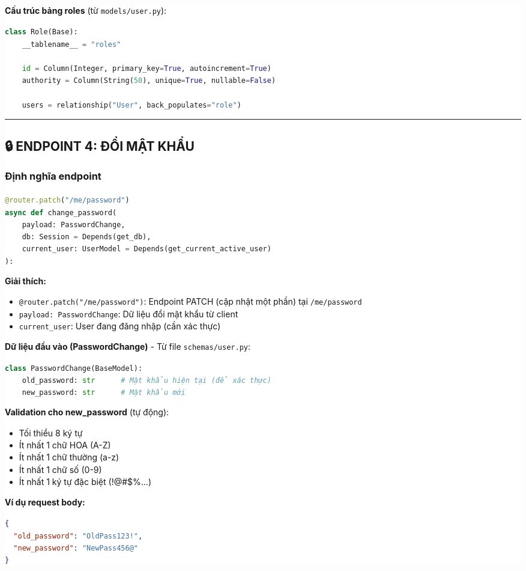 ```json
```

**Cấu trúc bảng roles** (từ `models/user.py`):
```python
class Role(Base):
    __tablename__ = "roles"
    
    id = Column(Integer, primary_key=True, autoincrement=True)
    authority = Column(String(50), unique=True, nullable=False)
    
    users = relationship("User", back_populates="role")
```

---

## 🔒 ENDPOINT 4: ĐỔI MẬT KHẨU

### Định nghĩa endpoint
```python
@router.patch("/me/password")
async def change_password(
    payload: PasswordChange,
    db: Session = Depends(get_db),
    current_user: UserModel = Depends(get_current_active_user)
):
```

**Giải thích:**
- `@router.patch("/me/password")`: Endpoint PATCH (cập nhật một phần) tại `/me/password`
- `payload: PasswordChange`: Dữ liệu đổi mật khẩu từ client
- `current_user`: User đang đăng nhập (cần xác thực)

**Dữ liệu đầu vào (PasswordChange)** - Từ file `schemas/user.py`:
```python
class PasswordChange(BaseModel):
    old_password: str      # Mật khẩu hiện tại (để xác thực)
    new_password: str      # Mật khẩu mới
```

**Validation cho new_password** (tự động):
- Tối thiểu 8 ký tự
- Ít nhất 1 chữ HOA (A-Z)
- Ít nhất 1 chữ thường (a-z)
- Ít nhất 1 chữ số (0-9)
- Ít nhất 1 ký tự đặc biệt (!@#$%...)

**Ví dụ request body:**
```json
{
  "old_password": "OldPass123!",
  "new_password": "NewPass456@"
}
```
